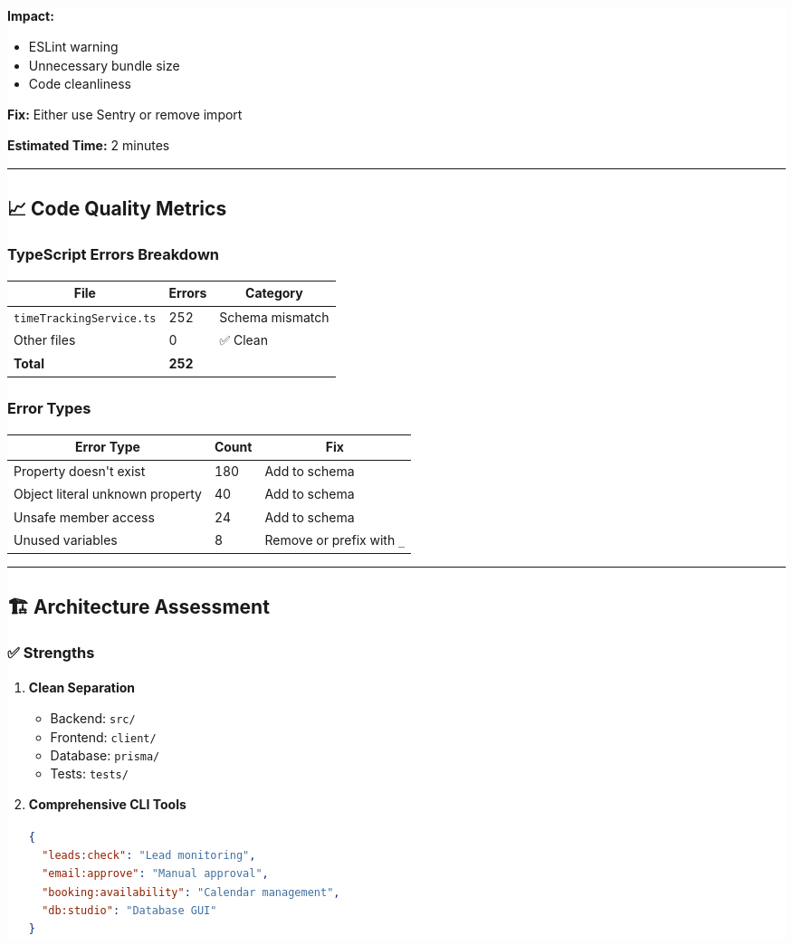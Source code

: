 **Impact:**
- ESLint warning
- Unnecessary bundle size
- Code cleanliness

**Fix:** Either use Sentry or remove import

**Estimated Time:** 2 minutes

---

## 📈 Code Quality Metrics

### TypeScript Errors Breakdown

| File | Errors | Category |
|------|--------|----------|
| `timeTrackingService.ts` | 252 | Schema mismatch |
| Other files | 0 | ✅ Clean |
| **Total** | **252** | |

### Error Types

| Error Type | Count | Fix |
|------------|-------|-----|
| Property doesn't exist | 180 | Add to schema |
| Object literal unknown property | 40 | Add to schema |
| Unsafe member access | 24 | Add to schema |
| Unused variables | 8 | Remove or prefix with `_` |

---

## 🏗️ Architecture Assessment

### ✅ Strengths

1. **Clean Separation**
   - Backend: `src/`
   - Frontend: `client/`
   - Database: `prisma/`
   - Tests: `tests/`

2. **Comprehensive CLI Tools**
   ```json
   {
     "leads:check": "Lead monitoring",
     "email:approve": "Manual approval",
     "booking:availability": "Calendar management",
     "db:studio": "Database GUI"
   }
   ```
